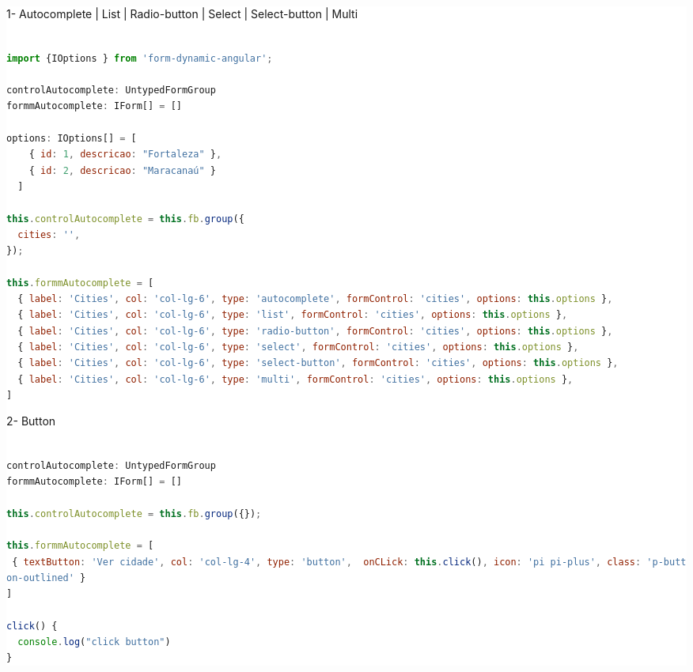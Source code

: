 1- Autocomplete | List | Radio-button | Select | Select-button | Multi

```js

import {IOptions } from 'form-dynamic-angular';

controlAutocomplete: UntypedFormGroup
formmAutocomplete: IForm[] = []

options: IOptions[] = [
    { id: 1, descricao: "Fortaleza" },
    { id: 2, descricao: "Maracanaú" }
  ]

this.controlAutocomplete = this.fb.group({
  cities: '',
});

this.formmAutocomplete = [
  { label: 'Cities', col: 'col-lg-6', type: 'autocomplete', formControl: 'cities', options: this.options },
  { label: 'Cities', col: 'col-lg-6', type: 'list', formControl: 'cities', options: this.options },
  { label: 'Cities', col: 'col-lg-6', type: 'radio-button', formControl: 'cities', options: this.options },
  { label: 'Cities', col: 'col-lg-6', type: 'select', formControl: 'cities', options: this.options },
  { label: 'Cities', col: 'col-lg-6', type: 'select-button', formControl: 'cities', options: this.options },
  { label: 'Cities', col: 'col-lg-6', type: 'multi', formControl: 'cities', options: this.options },
]

```

2- Button

```js

controlAutocomplete: UntypedFormGroup
formmAutocomplete: IForm[] = []

this.controlAutocomplete = this.fb.group({});

this.formmAutocomplete = [
 { textButton: 'Ver cidade', col: 'col-lg-4', type: 'button',  onCLick: this.click(), icon: 'pi pi-plus', class: 'p-button-outlined' }
]

click() {
  console.log("click button")
}

```
